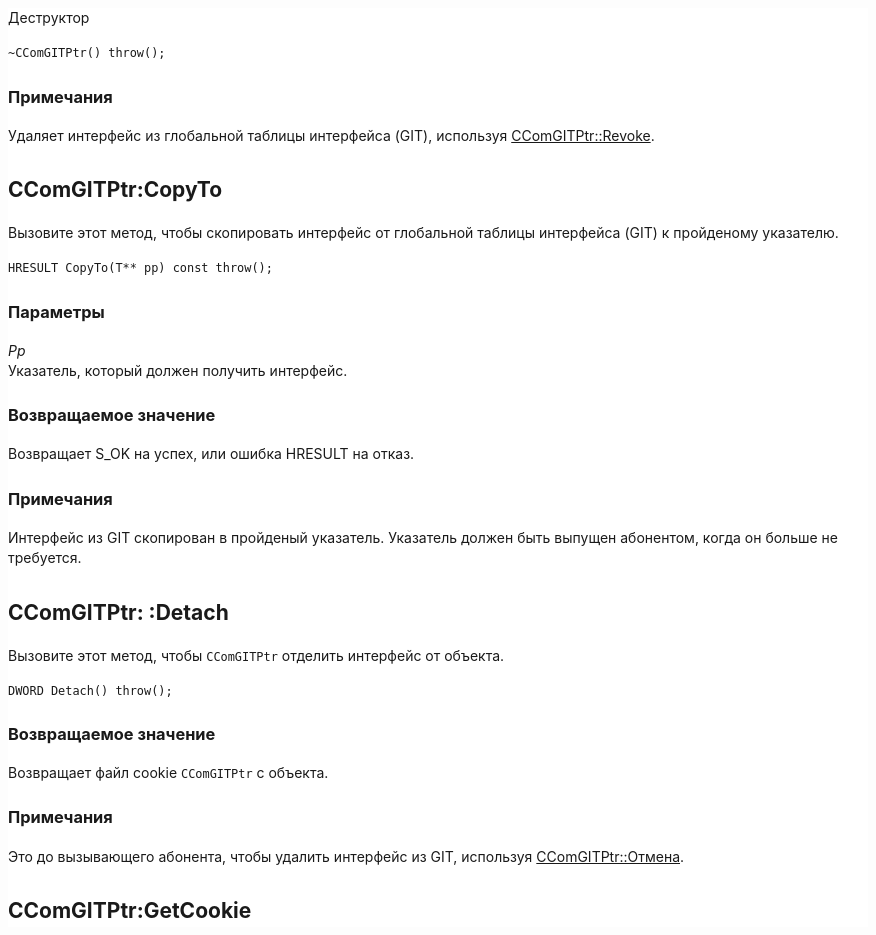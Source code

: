 Деструктор

```
~CComGITPtr() throw();
```

### <a name="remarks"></a>Примечания

Удаляет интерфейс из глобальной таблицы интерфейса (GIT), используя [CComGITPtr::Revoke](#revoke).

## <a name="ccomgitptrcopyto"></a><a name="copyto"></a>CComGITPtr:CopyTo

Вызовите этот метод, чтобы скопировать интерфейс от глобальной таблицы интерфейса (GIT) к пройденому указателю.

```
HRESULT CopyTo(T** pp) const throw();
```

### <a name="parameters"></a>Параметры

*Pp*<br/>
Указатель, который должен получить интерфейс.

### <a name="return-value"></a>Возвращаемое значение

Возвращает S_OK на успех, или ошибка HRESULT на отказ.

### <a name="remarks"></a>Примечания

Интерфейс из GIT скопирован в пройденый указатель. Указатель должен быть выпущен абонентом, когда он больше не требуется.

## <a name="ccomgitptrdetach"></a><a name="detach"></a>CComGITPtr: :Detach

Вызовите этот метод, чтобы `CComGITPtr` отделить интерфейс от объекта.

```
DWORD Detach() throw();
```

### <a name="return-value"></a>Возвращаемое значение

Возвращает файл cookie `CComGITPtr` с объекта.

### <a name="remarks"></a>Примечания

Это до вызывающего абонента, чтобы удалить интерфейс из GIT, используя [CComGITPtr::Отмена](#revoke).

## <a name="ccomgitptrgetcookie"></a><a name="getcookie"></a>CComGITPtr:GetCookie
